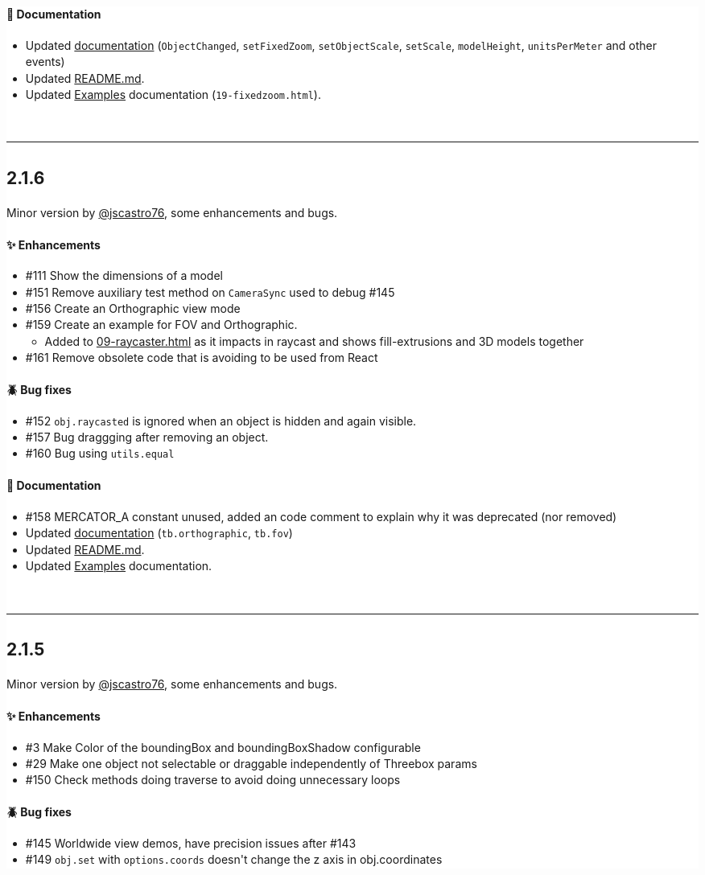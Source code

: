 #### :pencil: Documentation
- Updated [documentation](/docs/Threebox.md) (`ObjectChanged`, `setFixedZoom`, `setObjectScale`, `setScale`, `modelHeight`, `unitsPerMeter` and other events)
- Updated [README.md](/).
- Updated [Examples](/examples) documentation (`19-fixedzoom.html`). 
 
<br>

- - - 

## 2.1.6

Minor version by [@jscastro76](https://github.com/jscastro76), some enhancements and bugs. 

#### :sparkles: Enhancements

- #111 Show the dimensions of a model 
- #151 Remove auxiliary test method on `CameraSync` used to debug #145 
- #156 Create an Orthographic view mode 
- #159 Create an example for FOV and Orthographic.
  - Added to [09-raycaster.html](https://github.com/jscastro76/threebox/blob/master/examples/09-raycaster.html) as it impacts in raycast and shows fill-extrusions and 3D models together
- #161 Remove obsolete code that is avoiding to be used from React

#### :beetle: Bug fixes
- #152 `obj.raycasted` is ignored when an object is hidden and again visible. 
- #157 Bug draggging after removing an object. 
- #160 Bug using `utils.equal`

#### :pencil: Documentation
- #158 MERCATOR_A constant unused, added an code comment to explain why it was deprecated (nor removed)
- Updated [documentation](/docs/Threebox.md) (`tb.orthographic`, `tb.fov`)
- Updated [README.md](/).
- Updated [Examples](/examples) documentation. 
 
<br>

- - - 

## 2.1.5

Minor version by [@jscastro76](https://github.com/jscastro76), some enhancements and bugs. 

#### :sparkles: Enhancements
- #3 Make Color of the boundingBox and boundingBoxShadow configurable
- #29 Make one object not selectable or draggable independently of Threebox params 
- #150 Check methods doing traverse to avoid doing unnecessary loops 

#### :beetle: Bug fixes
- #145 Worldwide view demos, have precision issues after #143 
- #149 `obj.set` with `options.coords` doesn't change the z axis in obj.coordinates 
